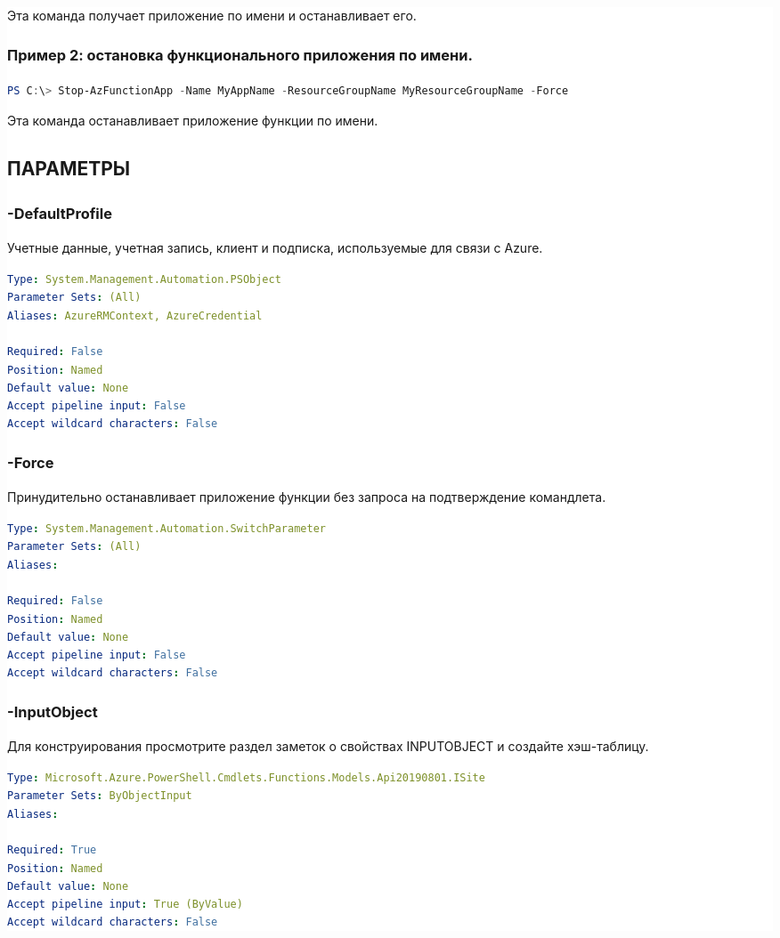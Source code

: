 Эта команда получает приложение по имени и останавливает его.

### Пример 2: остановка функционального приложения по имени.
```powershell
PS C:\> Stop-AzFunctionApp -Name MyAppName -ResourceGroupName MyResourceGroupName -Force
```

Эта команда останавливает приложение функции по имени.

## ПАРАМЕТРЫ

### -DefaultProfile
Учетные данные, учетная запись, клиент и подписка, используемые для связи с Azure.

```yaml
Type: System.Management.Automation.PSObject
Parameter Sets: (All)
Aliases: AzureRMContext, AzureCredential

Required: False
Position: Named
Default value: None
Accept pipeline input: False
Accept wildcard characters: False
```

### -Force
Принудительно останавливает приложение функции без запроса на подтверждение командлета.

```yaml
Type: System.Management.Automation.SwitchParameter
Parameter Sets: (All)
Aliases:

Required: False
Position: Named
Default value: None
Accept pipeline input: False
Accept wildcard characters: False
```

### -InputObject
Для конструирования просмотрите раздел заметок о свойствах INPUTOBJECT и создайте хэш-таблицу.

```yaml
Type: Microsoft.Azure.PowerShell.Cmdlets.Functions.Models.Api20190801.ISite
Parameter Sets: ByObjectInput
Aliases:

Required: True
Position: Named
Default value: None
Accept pipeline input: True (ByValue)
Accept wildcard characters: False
```
